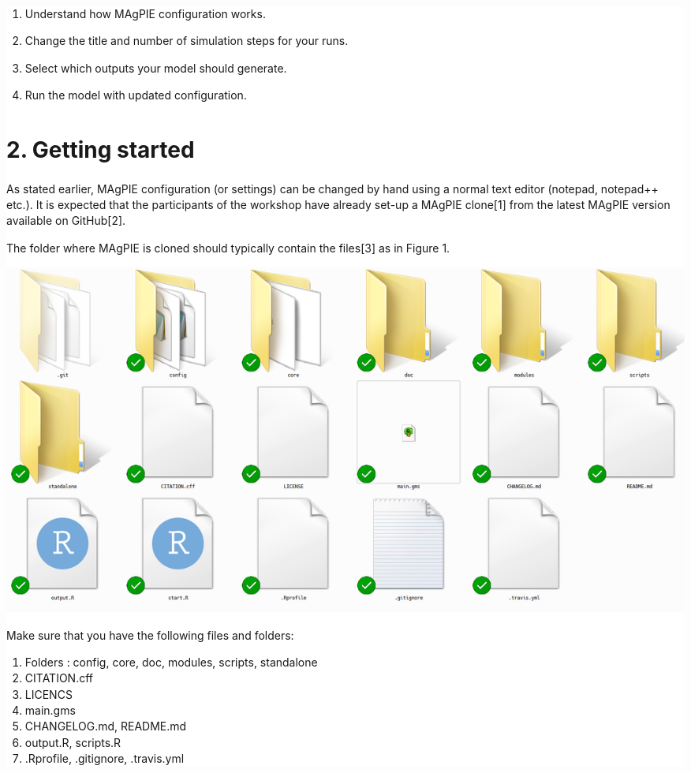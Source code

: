1.  Understand how MAgPIE configuration works.

  

2.  Change the title and number of simulation steps for your runs.

  

3.  Select which outputs your model should generate.

  

4.  Run the model with updated configuration.

  

# 2\. Getting started

As stated earlier, MAgPIE configuration (or settings) can be changed by
hand using a normal text editor (notepad, notepad++ etc.). It is
expected that the participants of the workshop have already set-up a
MAgPIE clone\[1\] from the latest MAgPIE version available on
GitHub\[2\].

The folder where MAgPIE is cloned should typically contain the
files\[3\] as in Figure 1.  

![Contents of folder where MAgPIE is cloneds](figures/mag-clone.png)

Make sure that you have the following files and folders:

1.  Folders : config, core, doc, modules, scripts, standalone  
2.  CITATION.cff  
3.  LICENCS  
4.  main.gms  
5.  CHANGELOG.md, README.md  
6.  output.R, scripts.R  
7.  .Rprofile, .gitignore, .travis.yml  

